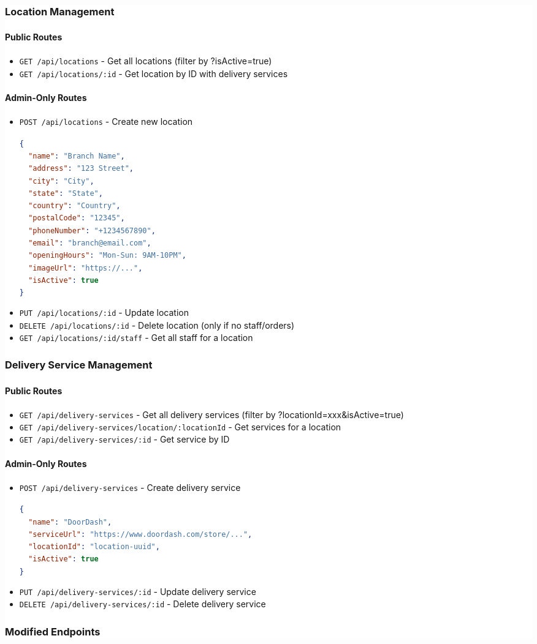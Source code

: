 ### Location Management

#### Public Routes

- `GET /api/locations` - Get all locations (filter by ?isActive=true)
- `GET /api/locations/:id` - Get location by ID with delivery services

#### Admin-Only Routes

- `POST /api/locations` - Create new location
  ```json
  {
    "name": "Branch Name",
    "address": "123 Street",
    "city": "City",
    "state": "State",
    "country": "Country",
    "postalCode": "12345",
    "phoneNumber": "+1234567890",
    "email": "branch@email.com",
    "openingHours": "Mon-Sun: 9AM-10PM",
    "imageUrl": "https://...",
    "isActive": true
  }
  ```
- `PUT /api/locations/:id` - Update location
- `DELETE /api/locations/:id` - Delete location (only if no staff/orders)
- `GET /api/locations/:id/staff` - Get all staff for a location

### Delivery Service Management

#### Public Routes

- `GET /api/delivery-services` - Get all delivery services (filter by ?locationId=xxx&isActive=true)
- `GET /api/delivery-services/location/:locationId` - Get services for a location
- `GET /api/delivery-services/:id` - Get service by ID

#### Admin-Only Routes

- `POST /api/delivery-services` - Create delivery service
  ```json
  {
    "name": "DoorDash",
    "serviceUrl": "https://www.doordash.com/store/...",
    "locationId": "location-uuid",
    "isActive": true
  }
  ```
- `PUT /api/delivery-services/:id` - Update delivery service
- `DELETE /api/delivery-services/:id` - Delete delivery service

### Modified Endpoints
